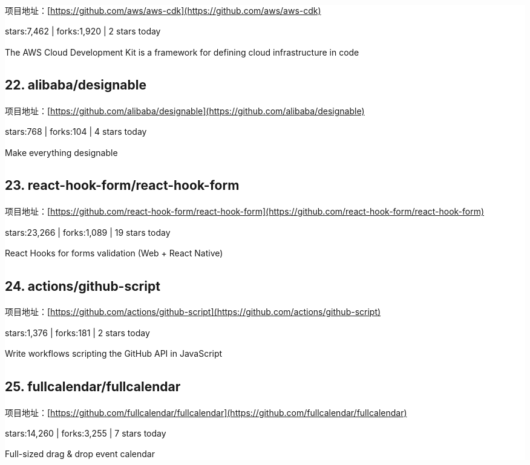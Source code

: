 项目地址：[https://github.com/aws/aws-cdk](https://github.com/aws/aws-cdk)

stars:7,462 | forks:1,920 | 2 stars today 

The AWS Cloud Development Kit is a framework for defining cloud infrastructure in code

## 22. alibaba/designable 

项目地址：[https://github.com/alibaba/designable](https://github.com/alibaba/designable)

stars:768 | forks:104 | 4 stars today 

 Make everything designable 

## 23. react-hook-form/react-hook-form 

项目地址：[https://github.com/react-hook-form/react-hook-form](https://github.com/react-hook-form/react-hook-form)

stars:23,266 | forks:1,089 | 19 stars today 

 React Hooks for forms validation (Web + React Native)

## 24. actions/github-script 

项目地址：[https://github.com/actions/github-script](https://github.com/actions/github-script)

stars:1,376 | forks:181 | 2 stars today 

Write workflows scripting the GitHub API in JavaScript

## 25. fullcalendar/fullcalendar 

项目地址：[https://github.com/fullcalendar/fullcalendar](https://github.com/fullcalendar/fullcalendar)

stars:14,260 | forks:3,255 | 7 stars today 

Full-sized drag & drop event calendar

